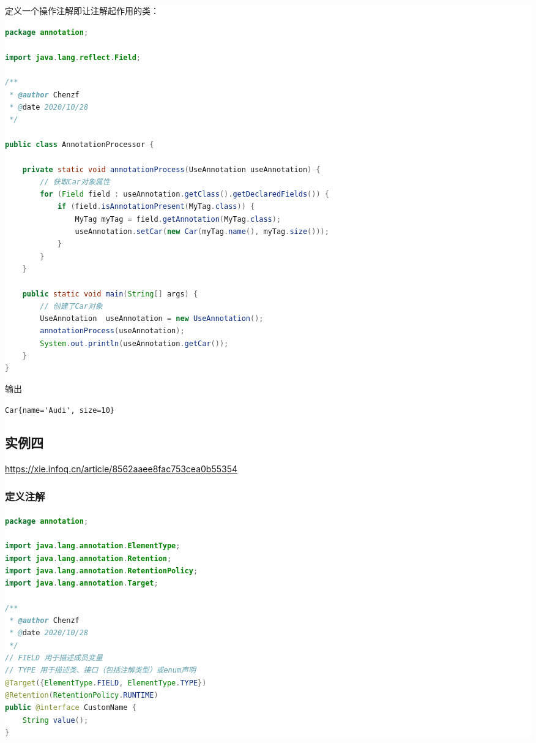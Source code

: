 定义一个操作注解即让注解起作用的类：

```java
package annotation;

import java.lang.reflect.Field;

/**
 * @author Chenzf
 * @date 2020/10/28
 */

public class AnnotationProcessor {

    private static void annotationProcess(UseAnnotation useAnnotation) {
        // 获取Car对象属性
        for (Field field : useAnnotation.getClass().getDeclaredFields()) {
            if (field.isAnnotationPresent(MyTag.class)) {
                MyTag myTag = field.getAnnotation(MyTag.class);
                useAnnotation.setCar(new Car(myTag.name(), myTag.size()));
            }
        }
    }

    public static void main(String[] args) {
        // 创建了Car对象
        UseAnnotation  useAnnotation = new UseAnnotation();
        annotationProcess(useAnnotation);
        System.out.println(useAnnotation.getCar());
    }
}
```

输出

```
Car{name='Audi', size=10}
```



## 实例四

https://xie.infoq.cn/article/8562aaee8fac753cea0b55354

### 定义注解

```java
package annotation;

import java.lang.annotation.ElementType;
import java.lang.annotation.Retention;
import java.lang.annotation.RetentionPolicy;
import java.lang.annotation.Target;

/**
 * @author Chenzf 
 * @date 2020/10/28
 */
// FIELD 用于描述成员变量
// TYPE 用于描述类、接口（包括注解类型）或enum声明
@Target({ElementType.FIELD, ElementType.TYPE})
@Retention(RetentionPolicy.RUNTIME)
public @interface CustomName {
    String value();
}
```